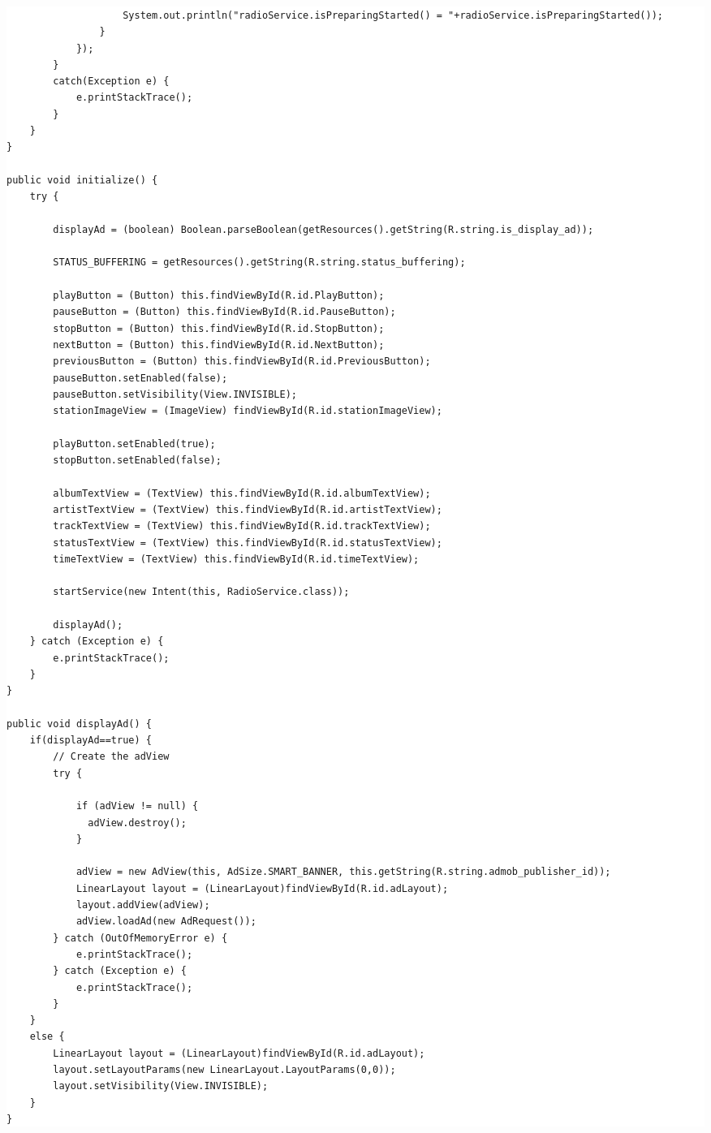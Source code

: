                         System.out.println("radioService.isPreparingStarted() = "+radioService.isPreparingStarted());                           
                    }
                });
            }
            catch(Exception e) {
                e.printStackTrace();
            }
        }
    }

    public void initialize() {
        try {

            displayAd = (boolean) Boolean.parseBoolean(getResources().getString(R.string.is_display_ad));

            STATUS_BUFFERING = getResources().getString(R.string.status_buffering);

            playButton = (Button) this.findViewById(R.id.PlayButton);
            pauseButton = (Button) this.findViewById(R.id.PauseButton);
            stopButton = (Button) this.findViewById(R.id.StopButton);   
            nextButton = (Button) this.findViewById(R.id.NextButton);
            previousButton = (Button) this.findViewById(R.id.PreviousButton);
            pauseButton.setEnabled(false);
            pauseButton.setVisibility(View.INVISIBLE);
            stationImageView = (ImageView) findViewById(R.id.stationImageView);

            playButton.setEnabled(true);
            stopButton.setEnabled(false);

            albumTextView = (TextView) this.findViewById(R.id.albumTextView);
            artistTextView = (TextView) this.findViewById(R.id.artistTextView);
            trackTextView = (TextView) this.findViewById(R.id.trackTextView);
            statusTextView = (TextView) this.findViewById(R.id.statusTextView);
            timeTextView = (TextView) this.findViewById(R.id.timeTextView);

            startService(new Intent(this, RadioService.class));

            displayAd();
        } catch (Exception e) {
            e.printStackTrace();
        }
    }

    public void displayAd() {
        if(displayAd==true) {
            // Create the adView
            try {

                if (adView != null) {
                  adView.destroy();
                }

                adView = new AdView(this, AdSize.SMART_BANNER, this.getString(R.string.admob_publisher_id));
                LinearLayout layout = (LinearLayout)findViewById(R.id.adLayout);
                layout.addView(adView);
                adView.loadAd(new AdRequest());
            } catch (OutOfMemoryError e) {
                e.printStackTrace();
            } catch (Exception e) {
                e.printStackTrace();
            }
        }
        else {
            LinearLayout layout = (LinearLayout)findViewById(R.id.adLayout);
            layout.setLayoutParams(new LinearLayout.LayoutParams(0,0));
            layout.setVisibility(View.INVISIBLE);
        }
    }
